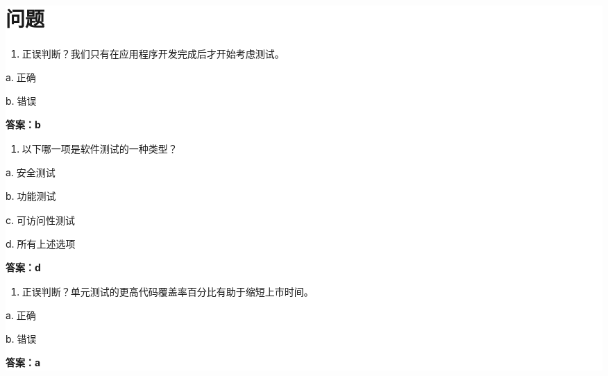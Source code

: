 # 问题

1.  正误判断？我们只有在应用程序开发完成后才开始考虑测试。

a. 正确

b. 错误

**答案：b**

1.  以下哪一项是软件测试的一种类型？

a. 安全测试

b. 功能测试

c. 可访问性测试

d. 所有上述选项

**答案：d**

1.  正误判断？单元测试的更高代码覆盖率百分比有助于缩短上市时间。

a. 正确

b. 错误

**答案：a**

